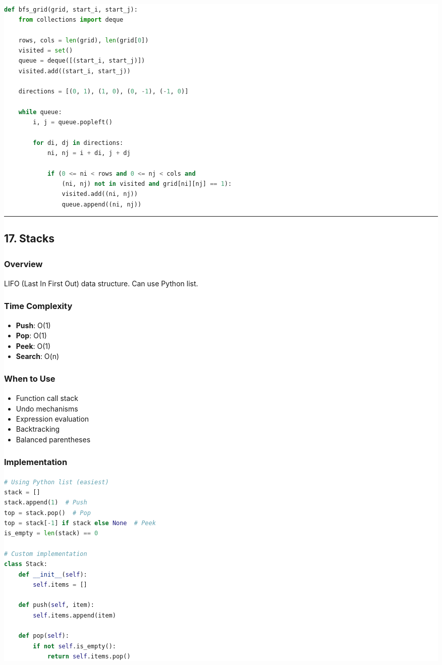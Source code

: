 ```python
def bfs_grid(grid, start_i, start_j):
    from collections import deque
    
    rows, cols = len(grid), len(grid[0])
    visited = set()
    queue = deque([(start_i, start_j)])
    visited.add((start_i, start_j))
    
    directions = [(0, 1), (1, 0), (0, -1), (-1, 0)]
    
    while queue:
        i, j = queue.popleft()
        
        for di, dj in directions:
            ni, nj = i + di, j + dj
            
            if (0 <= ni < rows and 0 <= nj < cols and 
                (ni, nj) not in visited and grid[ni][nj] == 1):
                visited.add((ni, nj))
                queue.append((ni, nj))
```

---

## 17. Stacks

### Overview
LIFO (Last In First Out) data structure. Can use Python list.

### Time Complexity
- **Push**: O(1)
- **Pop**: O(1)
- **Peek**: O(1)
- **Search**: O(n)

### When to Use
- Function call stack
- Undo mechanisms
- Expression evaluation
- Backtracking
- Balanced parentheses

### Implementation
```python
# Using Python list (easiest)
stack = []
stack.append(1)  # Push
top = stack.pop()  # Pop
top = stack[-1] if stack else None  # Peek
is_empty = len(stack) == 0

# Custom implementation
class Stack:
    def __init__(self):
        self.items = []
    
    def push(self, item):
        self.items.append(item)
    
    def pop(self):
        if not self.is_empty():
            return self.items.pop()
```